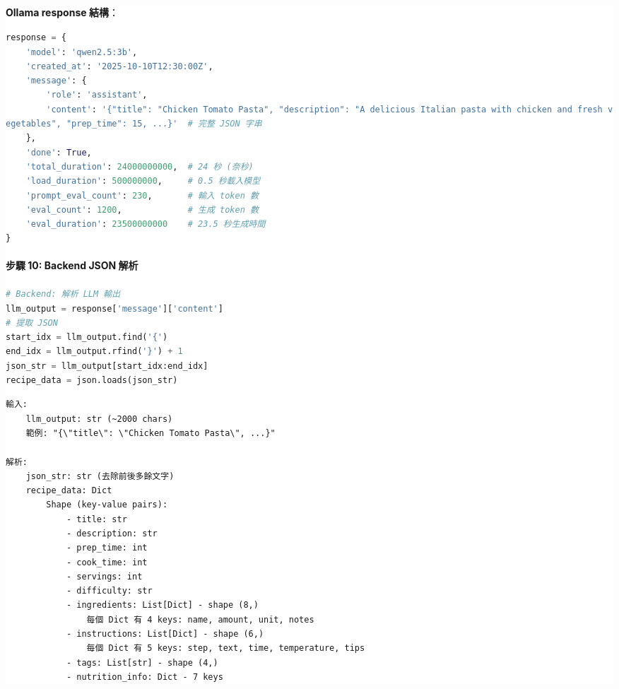**Ollama response 結構**：

```python
response = {
    'model': 'qwen2.5:3b',
    'created_at': '2025-10-10T12:30:00Z',
    'message': {
        'role': 'assistant',
        'content': '{"title": "Chicken Tomato Pasta", "description": "A delicious Italian pasta with chicken and fresh vegetables", "prep_time": 15, ...}'  # 完整 JSON 字串
    },
    'done': True,
    'total_duration': 24000000000,  # 24 秒 (奈秒)
    'load_duration': 500000000,     # 0.5 秒載入模型
    'prompt_eval_count': 230,       # 輸入 token 數
    'eval_count': 1200,             # 生成 token 數
    'eval_duration': 23500000000    # 23.5 秒生成時間
}
```

#### 步驟 10: Backend JSON 解析

```python
# Backend: 解析 LLM 輸出
llm_output = response['message']['content']
# 提取 JSON
start_idx = llm_output.find('{')
end_idx = llm_output.rfind('}') + 1
json_str = llm_output[start_idx:end_idx]
recipe_data = json.loads(json_str)
```

```
輸入:
    llm_output: str (~2000 chars)
    範例: "{\"title\": \"Chicken Tomato Pasta\", ...}"

解析:
    json_str: str (去除前後多餘文字)
    recipe_data: Dict
        Shape (key-value pairs):
            - title: str
            - description: str
            - prep_time: int
            - cook_time: int
            - servings: int
            - difficulty: str
            - ingredients: List[Dict] - shape (8,)
                每個 Dict 有 4 keys: name, amount, unit, notes
            - instructions: List[Dict] - shape (6,)
                每個 Dict 有 5 keys: step, text, time, temperature, tips
            - tags: List[str] - shape (4,)
            - nutrition_info: Dict - 7 keys
```
